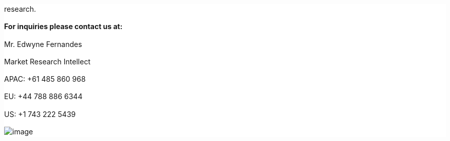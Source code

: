 research.</span></p><p><strong>For inquiries please contact us at:</strong></p><p>Mr. Edwyne Fernandes</p><p>Market Research Intellect</p><p>APAC: +61 485 860 968</p><p>EU: +44 788 886 6344</p><p>US: +1 743 222 5439</p>
![image](https://github.com/user-attachments/assets/e9d8dd60-6fff-4a8f-9c45-049486050b49)
